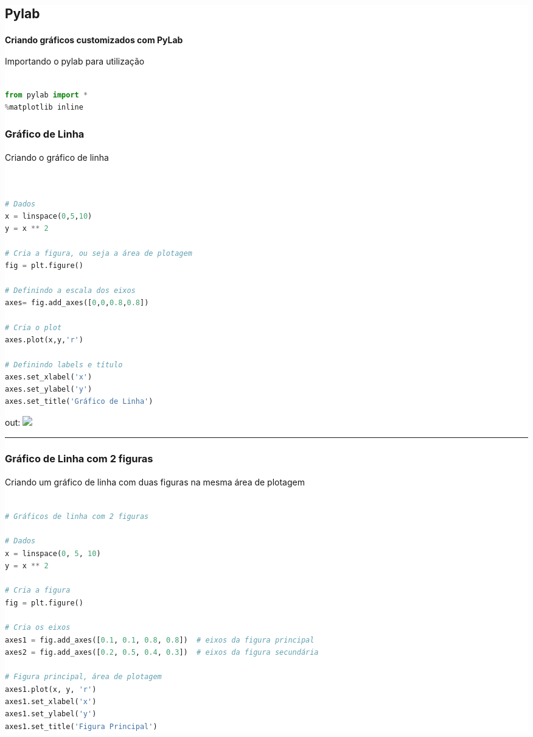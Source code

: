 
## Pylab
**Criando gráficos customizados com PyLab**

Importando o pylab para utilização
```python title='python'

from pylab import *
%matplotlib inline
```

### Gráfico de Linha
Criando o gráfico de linha
```python title='python'


# Dados
x = linspace(0,5,10)
y = x ** 2

# Cria a figura, ou seja a área de plotagem
fig = plt.figure()

# Definindo a escala dos eixos
axes= fig.add_axes([0,0,0.8,0.8])

# Cria o plot
axes.plot(x,y,'r')

# Definindo labels e título
axes.set_xlabel('x')
axes.set_ylabel('y')
axes.set_title('Gráfico de Linha')
```

out:
<img src="../../../../assets/e021dce3-8431-4b9e-875a-bc8fb91da286.png" style='width: 550px;'>
    
    
***


### Gráfico de Linha com 2 figuras

Criando um gráfico de linha com duas figuras na mesma área de plotagem
```python title='python'

# Gráficos de linha com 2 figuras

# Dados
x = linspace(0, 5, 10)
y = x ** 2

# Cria a figura
fig = plt.figure()

# Cria os eixos
axes1 = fig.add_axes([0.1, 0.1, 0.8, 0.8])  # eixos da figura principal
axes2 = fig.add_axes([0.2, 0.5, 0.4, 0.3])  # eixos da figura secundária

# Figura principal, área de plotagem
axes1.plot(x, y, 'r')
axes1.set_xlabel('x')
axes1.set_ylabel('y')
axes1.set_title('Figura Principal')
```